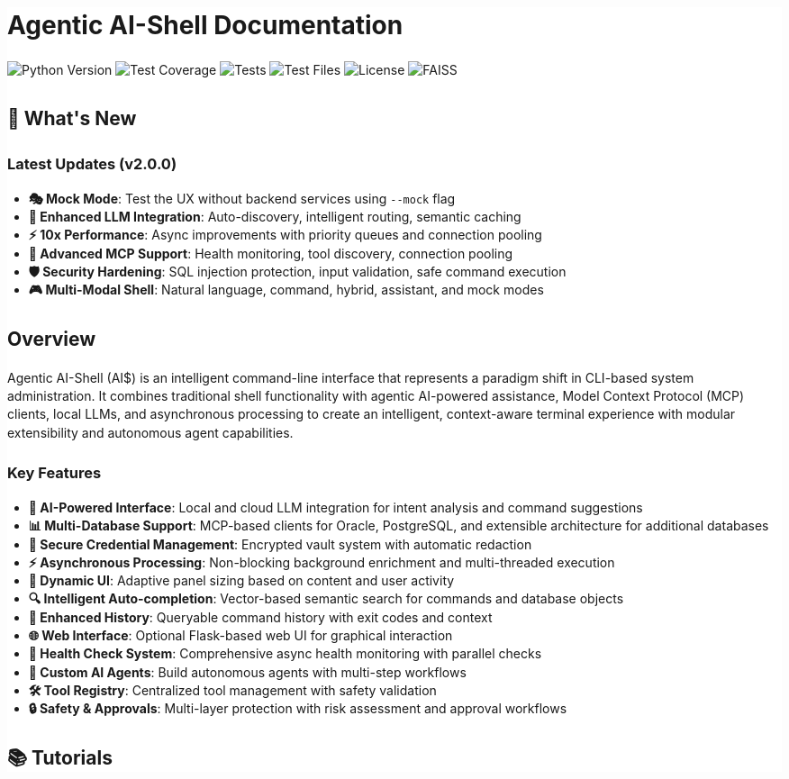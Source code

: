 # Agentic AI-Shell Documentation

![Python Version](https://img.shields.io/badge/python-3.9%20%7C%203.10%20%7C%203.11%20%7C%203.12%20%7C%203.13%20%7C%203.14-blue)
![Test Coverage](https://img.shields.io/badge/coverage-22.60%25-yellow)
![Tests](https://img.shields.io/badge/tests-3396%20passing-brightgreen)
![Test Files](https://img.shields.io/badge/test%20files-134-blue)
![License](https://img.shields.io/badge/license-MIT-green)
![FAISS](https://img.shields.io/badge/FAISS-1.12.0-orange)

## 🚀 What's New

### Latest Updates (v2.0.0)
- **🎭 Mock Mode**: Test the UX without backend services using `--mock` flag
- **🧠 Enhanced LLM Integration**: Auto-discovery, intelligent routing, semantic caching
- **⚡ 10x Performance**: Async improvements with priority queues and connection pooling
- **🔌 Advanced MCP Support**: Health monitoring, tool discovery, connection pooling
- **🛡️ Security Hardening**: SQL injection protection, input validation, safe command execution
- **🎮 Multi-Modal Shell**: Natural language, command, hybrid, assistant, and mock modes

## Overview

Agentic AI-Shell (AI$) is an intelligent command-line interface that represents a paradigm shift in CLI-based system administration. It combines traditional shell functionality with agentic AI-powered assistance, Model Context Protocol (MCP) clients, local LLMs, and asynchronous processing to create an intelligent, context-aware terminal experience with modular extensibility and autonomous agent capabilities.

### Key Features

- **🤖 AI-Powered Interface**: Local and cloud LLM integration for intent analysis and command suggestions
- **📊 Multi-Database Support**: MCP-based clients for Oracle, PostgreSQL, and extensible architecture for additional databases
- **🔐 Secure Credential Management**: Encrypted vault system with automatic redaction
- **⚡ Asynchronous Processing**: Non-blocking background enrichment and multi-threaded execution
- **🎨 Dynamic UI**: Adaptive panel sizing based on content and user activity
- **🔍 Intelligent Auto-completion**: Vector-based semantic search for commands and database objects
- **📝 Enhanced History**: Queryable command history with exit codes and context
- **🌐 Web Interface**: Optional Flask-based web UI for graphical interaction
- **🏥 Health Check System**: Comprehensive async health monitoring with parallel checks
- **🤖 Custom AI Agents**: Build autonomous agents with multi-step workflows
- **🛠️ Tool Registry**: Centralized tool management with safety validation
- **🔒 Safety & Approvals**: Multi-layer protection with risk assessment and approval workflows

## 📚 Tutorials
